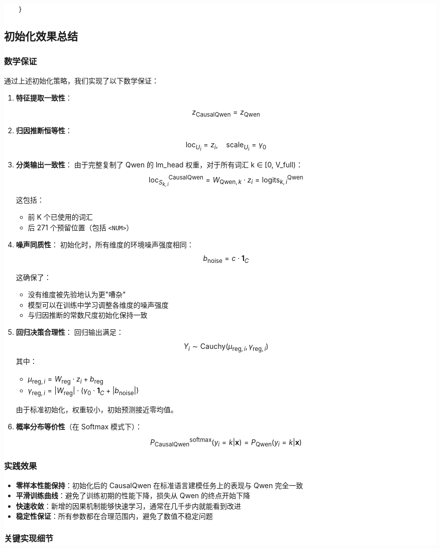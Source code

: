 ```python
    }
```

## 初始化效果总结

### 数学保证

通过上述初始化策略，我们实现了以下数学保证：

1. **特征提取一致性**：
   $$z_{\text{CausalQwen}} = z_{\text{Qwen}}$$

2. **归因推断恒等性**：
   $$\text{loc}_{U_i} = z_i, \quad \text{scale}_{U_i} = \gamma_0$$

3. **分类输出一致性**：
   由于完整复制了 Qwen 的 lm_head 权重，对于所有词汇 k ∈ [0, V_full)：
   $$\text{loc}_{S_{k,i}}^{\text{CausalQwen}} = W_{\text{Qwen},k} \cdot z_i = \text{logits}_{k,i}^{\text{Qwen}}$$
   
   这包括：
   - 前 K 个已使用的词汇
   - 后 271 个预留位置（包括 `<NUM>`）

4. **噪声同质性**：
   初始化时，所有维度的环境噪声强度相同：
   $$b_{\text{noise}} = c \cdot \mathbf{1}_C$$
   
   这确保了：
   - 没有维度被先验地认为更"嘈杂"
   - 模型可以在训练中学习调整各维度的噪声强度
   - 与归因推断的常数尺度初始化保持一致

5. **回归决策合理性**：
   回归输出满足：
   $$Y_i \sim \text{Cauchy}(\mu_{\text{reg},i}, \gamma_{\text{reg},i})$$
   其中：
   - $\mu_{\text{reg},i} = W_{\text{reg}} \cdot z_i + b_{\text{reg}}$ 
   - $\gamma_{\text{reg},i} = |W_{\text{reg}}| \cdot (\gamma_0 \cdot \mathbf{1}_C + |b_{\text{noise}}|)$
   
   由于标准初始化，权重较小，初始预测接近零均值。

6. **概率分布等价性**（在 Softmax 模式下）：
   $$P_{\text{CausalQwen}}^{\text{softmax}}(y_i = k | \mathbf{x}) = P_{\text{Qwen}}(y_i = k | \mathbf{x})$$

### 实践效果

- **零样本性能保持**：初始化后的 CausalQwen 在标准语言建模任务上的表现与 Qwen 完全一致
- **平滑训练曲线**：避免了训练初期的性能下降，损失从 Qwen 的终点开始下降
- **快速收敛**：新增的因果机制能够快速学习，通常在几千步内就能看到改进
- **稳定性保证**：所有参数都在合理范围内，避免了数值不稳定问题

### 关键实现细节
